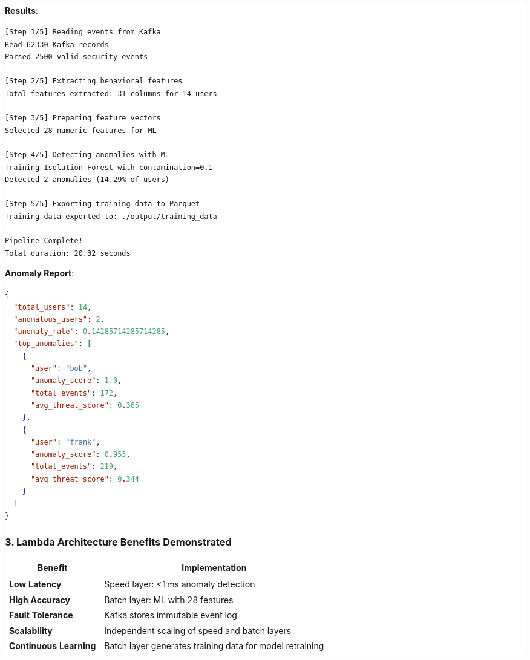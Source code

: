 **Results**:
```
[Step 1/5] Reading events from Kafka
Read 62330 Kafka records
Parsed 2500 valid security events

[Step 2/5] Extracting behavioral features
Total features extracted: 31 columns for 14 users

[Step 3/5] Preparing feature vectors
Selected 28 numeric features for ML

[Step 4/5] Detecting anomalies with ML
Training Isolation Forest with contamination=0.1
Detected 2 anomalies (14.29% of users)

[Step 5/5] Exporting training data to Parquet
Training data exported to: ./output/training_data

Pipeline Complete!
Total duration: 20.32 seconds
```

**Anomaly Report**:
```json
{
  "total_users": 14,
  "anomalous_users": 2,
  "anomaly_rate": 0.14285714285714285,
  "top_anomalies": [
    {
      "user": "bob",
      "anomaly_score": 1.0,
      "total_events": 172,
      "avg_threat_score": 0.365
    },
    {
      "user": "frank",
      "anomaly_score": 0.953,
      "total_events": 219,
      "avg_threat_score": 0.344
    }
  ]
}
```

### 3. Lambda Architecture Benefits Demonstrated

| Benefit | Implementation |
|---------|----------------|
| **Low Latency** | Speed layer: <1ms anomaly detection |
| **High Accuracy** | Batch layer: ML with 28 features |
| **Fault Tolerance** | Kafka stores immutable event log |
| **Scalability** | Independent scaling of speed and batch layers |
| **Continuous Learning** | Batch layer generates training data for model retraining |
